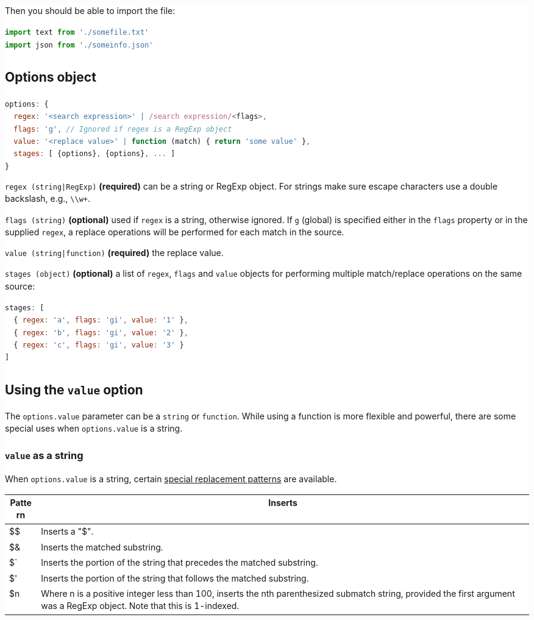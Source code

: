 Then you should be able to import the file:
```typescript
import text from './somefile.txt'
import json from './someinfo.json'
```

## Options object

```javascript
options: {
  regex: '<search expression>' | /search expression/<flags>,
  flags: 'g', // Ignored if regex is a RegExp object
  value: '<replace value>' | function (match) { return 'some value' },
  stages: [ {options}, {options}, ... ]
}
```

`regex (string|RegExp)` **(required)** can be a string or RegExp object. For strings make sure escape characters use a double backslash, e.g., `\\w+`.

`flags (string)` **(optional)** used if `regex` is a string, otherwise ignored. If `g` (global) is specified either in the `flags` property or in the supplied `regex`, a replace operations will be performed for each match in the source.

`value (string|function)` **(required)** the replace value.

`stages (object)` **(optional)** a list of `regex`, `flags` and `value` objects for performing multiple match/replace operations on the same source:

```javascript
stages: [
  { regex: 'a', flags: 'gi', value: '1' },
  { regex: 'b', flags: 'gi', value: '2' },
  { regex: 'c', flags: 'gi', value: '3' }
]
```

## Using the `value` option
The `options.value` parameter can be a `string` or `function`. While using a function is more flexible and powerful, there are some special uses when `options.value` is a string.

### `value` as a string
When `options.value` is a string, certain [special replacement patterns](https://developer.mozilla.org/en-US/docs/Web/JavaScript/Reference/Global_Objects/String/replace#Specifying_a_string_as_a_parameter) are available.

Pattern | Inserts
------- | -------
$$ | Inserts a "$".
$& | Inserts the matched substring.
$` | Inserts the portion of the string that precedes the matched substring.
$' | Inserts the portion of the string that follows the matched substring.
$n | Where n is a positive integer less than 100, inserts the nth parenthesized submatch string, provided the first argument was a RegExp object. Note that this is 1-indexed.
